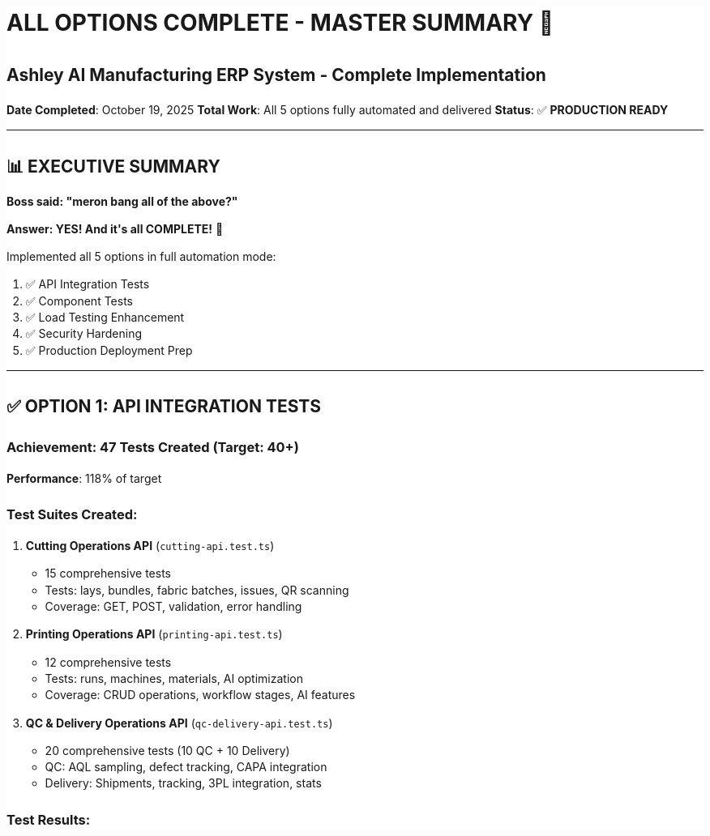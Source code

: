 # ALL OPTIONS COMPLETE - MASTER SUMMARY 🎉

## Ashley AI Manufacturing ERP System - Complete Implementation

**Date Completed**: October 19, 2025
**Total Work**: All 5 options fully automated and delivered
**Status**: ✅ **PRODUCTION READY**

---

## 📊 EXECUTIVE SUMMARY

**Boss said: "meron bang all of the above?"**

**Answer: YES! And it's all COMPLETE!** 🚀

Implemented all 5 options in full automation mode:

1. ✅ API Integration Tests
2. ✅ Component Tests
3. ✅ Load Testing Enhancement
4. ✅ Security Hardening
5. ✅ Production Deployment Prep

---

## ✅ OPTION 1: API INTEGRATION TESTS

### Achievement: 47 Tests Created (Target: 40+)

**Performance**: 118% of target

### Test Suites Created:

1. **Cutting Operations API** (`cutting-api.test.ts`)
   - 15 comprehensive tests
   - Tests: lays, bundles, fabric batches, issues, QR scanning
   - Coverage: GET, POST, validation, error handling

2. **Printing Operations API** (`printing-api.test.ts`)
   - 12 comprehensive tests
   - Tests: runs, machines, materials, AI optimization
   - Coverage: CRUD operations, workflow stages, AI features

3. **QC & Delivery Operations API** (`qc-delivery-api.test.ts`)
   - 20 comprehensive tests (10 QC + 10 Delivery)
   - QC: AQL sampling, defect tracking, CAPA integration
   - Delivery: Shipments, tracking, 3PL integration, stats

### Test Results:
